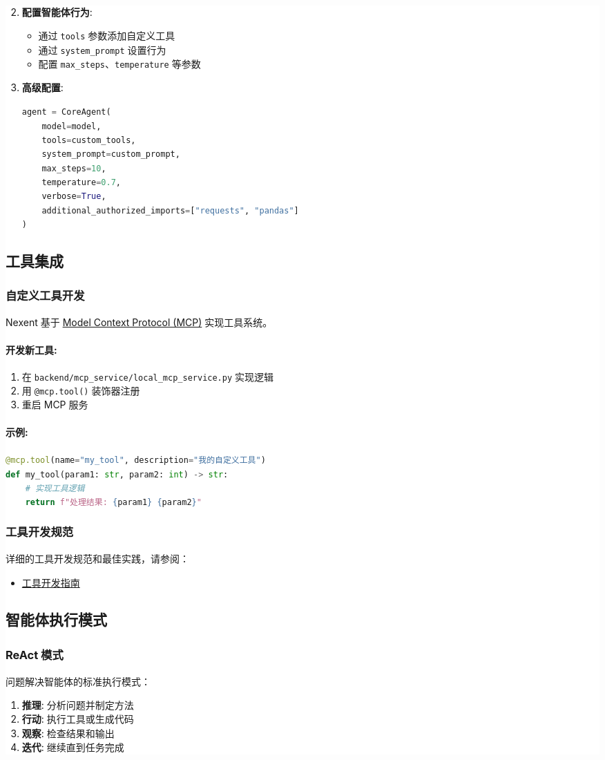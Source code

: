    ```python
   ```

2. **配置智能体行为**:
   - 通过 `tools` 参数添加自定义工具
   - 通过 `system_prompt` 设置行为
   - 配置 `max_steps`、`temperature` 等参数

3. **高级配置**:
   ```python
   agent = CoreAgent(
       model=model,
       tools=custom_tools,
       system_prompt=custom_prompt,
       max_steps=10,
       temperature=0.7,
       verbose=True,
       additional_authorized_imports=["requests", "pandas"]
   )
   ```

## 工具集成

### 自定义工具开发

Nexent 基于 [Model Context Protocol (MCP)](https://github.com/modelcontextprotocol/python-sdk) 实现工具系统。

#### 开发新工具:
1. 在 `backend/mcp_service/local_mcp_service.py` 实现逻辑
2. 用 `@mcp.tool()` 装饰器注册
3. 重启 MCP 服务

#### 示例:
```python
@mcp.tool(name="my_tool", description="我的自定义工具")
def my_tool(param1: str, param2: int) -> str:
    # 实现工具逻辑
    return f"处理结果: {param1} {param2}"
```

### 工具开发规范

详细的工具开发规范和最佳实践，请参阅：
- [工具开发指南](../sdk/core/tools.md)

## 智能体执行模式

### ReAct 模式
问题解决智能体的标准执行模式：
1. **推理**: 分析问题并制定方法
2. **行动**: 执行工具或生成代码
3. **观察**: 检查结果和输出
4. **迭代**: 继续直到任务完成

